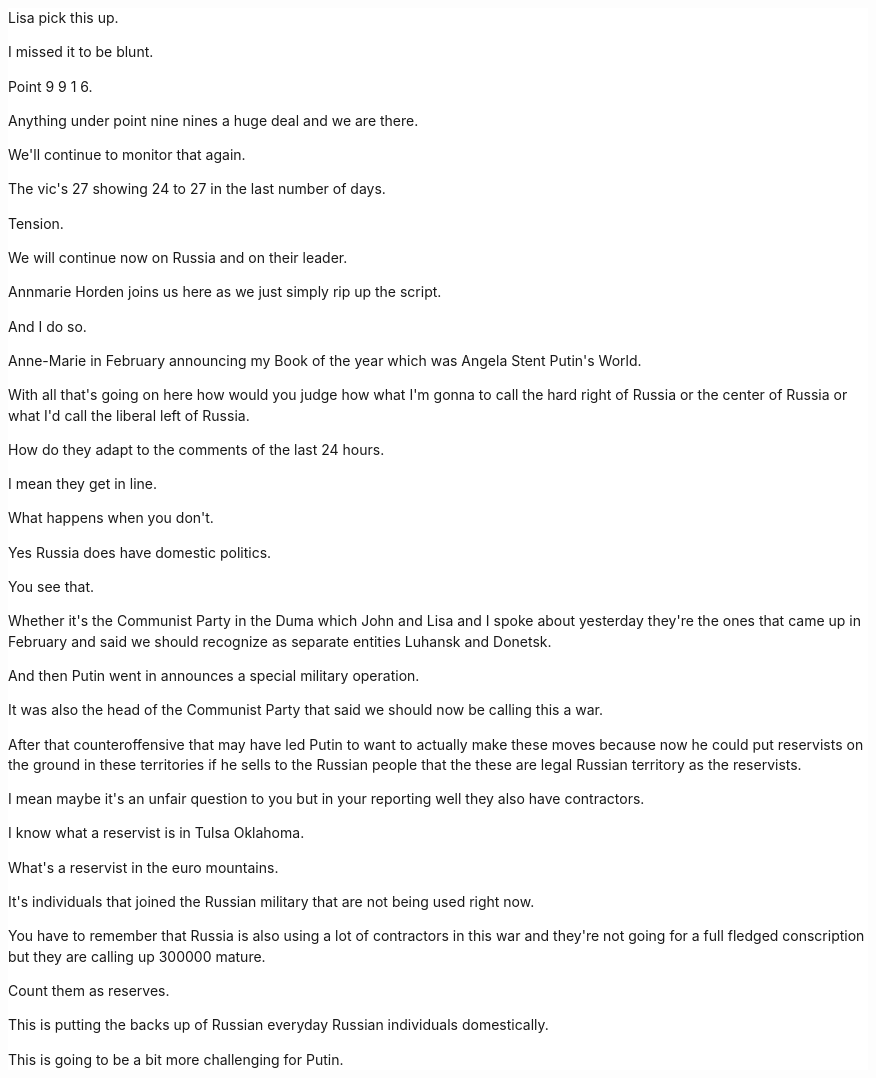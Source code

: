 Lisa pick this up.

I missed it to be blunt.

Point 9 9 1 6.

Anything under point nine nines a huge deal and we are there.

We'll continue to monitor that again.

The vic's 27 showing 24 to 27 in the last number of days.

Tension.

We will continue now on Russia and on their leader.

Annmarie Horden joins us here as we just simply rip up the script.

And I do so.

Anne-Marie in February announcing my Book of the year which was Angela Stent Putin's World.

With all that's going on here how would you judge how what I'm gonna to call the hard right of Russia or the center of Russia or what I'd call the liberal left of Russia.

How do they adapt to the comments of the last 24 hours.

I mean they get in line.

What happens when you don't.

Yes Russia does have domestic politics.

You see that.

Whether it's the Communist Party in the Duma which John and Lisa and I spoke about yesterday they're the ones that came up in February and said we should recognize as separate entities Luhansk and Donetsk.

And then Putin went in announces a special military operation.

It was also the head of the Communist Party that said we should now be calling this a war.

After that counteroffensive that may have led Putin to want to actually make these moves because now he could put reservists on the ground in these territories if he sells to the Russian people that the these are legal Russian territory as the reservists.

I mean maybe it's an unfair question to you but in your reporting well they also have contractors.

I know what a reservist is in Tulsa Oklahoma.

What's a reservist in the euro mountains.

It's individuals that joined the Russian military that are not being used right now.

You have to remember that Russia is also using a lot of contractors in this war and they're not going for a full fledged conscription but they are calling up 300000 mature.

Count them as reserves.

This is putting the backs up of Russian everyday Russian individuals domestically.

This is going to be a bit more challenging for Putin.
